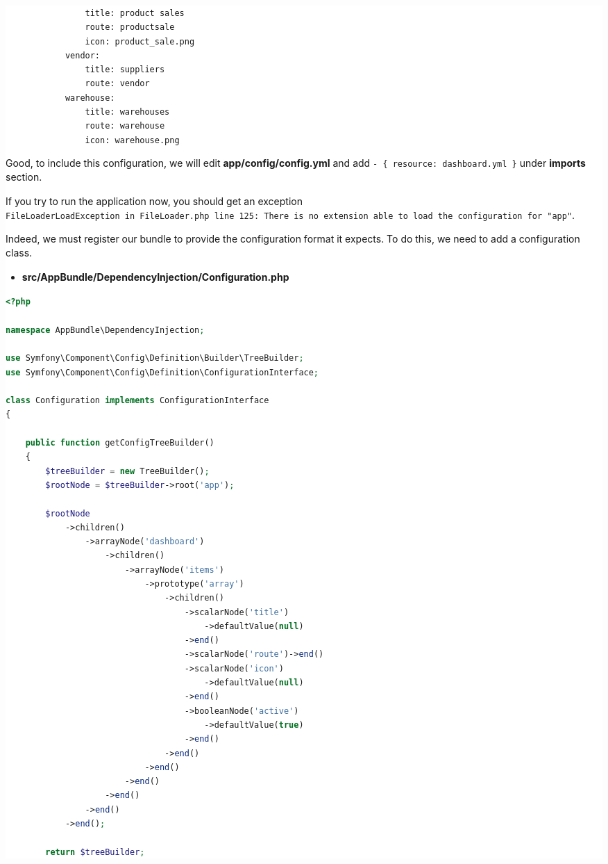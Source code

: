 ````
                title: product sales
                route: productsale
                icon: product_sale.png
            vendor:
                title: suppliers
                route: vendor
            warehouse:
                title: warehouses
                route: warehouse
                icon: warehouse.png
````

Good, to include this configuration, we will edit **app/config/config.yml**
and add `- { resource: dashboard.yml }` under **imports** section.

If you try to run the application now, you should get an exception  
`FileLoaderLoadException in FileLoader.php line 125: There is no extension able to load the configuration for "app"`.

Indeed, we must register our bundle to provide the configuration format it expects.
To do this, we need to add a configuration class.

- **src/AppBundle/DependencyInjection/Configuration.php**

````php
<?php

namespace AppBundle\DependencyInjection;

use Symfony\Component\Config\Definition\Builder\TreeBuilder;
use Symfony\Component\Config\Definition\ConfigurationInterface;

class Configuration implements ConfigurationInterface
{

    public function getConfigTreeBuilder()
    {
        $treeBuilder = new TreeBuilder();
        $rootNode = $treeBuilder->root('app');

        $rootNode
            ->children()
                ->arrayNode('dashboard')
                    ->children()
                        ->arrayNode('items')
                            ->prototype('array')
                                ->children()
                                    ->scalarNode('title')
                                        ->defaultValue(null)
                                    ->end()
                                    ->scalarNode('route')->end()
                                    ->scalarNode('icon')
                                        ->defaultValue(null)
                                    ->end()
                                    ->booleanNode('active')
                                        ->defaultValue(true)
                                    ->end()
                                ->end()
                            ->end()
                        ->end()
                    ->end()
                ->end()
            ->end();

        return $treeBuilder;
````